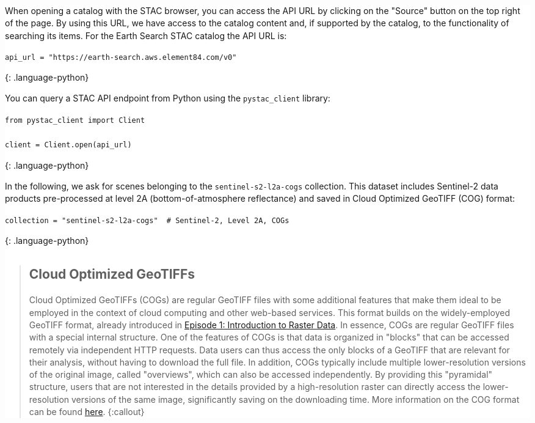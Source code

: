 When opening a catalog with the STAC browser, you can access the API URL by clicking on the "Source" button on the top
right of the page. By using this URL, we have access to the catalog content and, if supported by the catalog, to the
functionality of searching its items. For the Earth Search STAC catalog the API URL is:

~~~
api_url = "https://earth-search.aws.element84.com/v0"
~~~
{: .language-python}

You can query a STAC API endpoint from Python using the `pystac_client` library:

~~~
from pystac_client import Client

client = Client.open(api_url)
~~~
{: .language-python}

In the following, we ask for scenes belonging to the `sentinel-s2-l2a-cogs` collection. This dataset includes Sentinel-2
data products pre-processed at level 2A (bottom-of-atmosphere reflectance) and saved in Cloud Optimized GeoTIFF (COG)
format:

~~~
collection = "sentinel-s2-l2a-cogs"  # Sentinel-2, Level 2A, COGs
~~~
{: .language-python}

> ## Cloud Optimized GeoTIFFs
>
> Cloud Optimized GeoTIFFs (COGs) are regular GeoTIFF files with some additional features that make them ideal to be
> employed in the context of cloud computing and other web-based services. This format builds on the widely-employed
> GeoTIFF format, already introduced in [Episode 1: Introduction to Raster Data]({{site.baseurl}}/01-intro-raster-data/).
> In essence, COGs are regular GeoTIFF files with a special internal structure. One of the features of COGs is that data
> is organized in "blocks" that can be accessed remotely via independent HTTP requests. Data users can thus access the
> only blocks of a GeoTIFF that are relevant for their analysis, without having to download the full file. In addition,
> COGs typically include multiple lower-resolution versions of the original image, called "overviews", which can also be
> accessed independently. By providing this "pyramidal" structure, users that are not interested in the details provided
> by a high-resolution raster can directly access the lower-resolution versions of the same image, significantly saving
> on the downloading time. More information on the COG format can be found [here](https://www.cogeo.org).
{:callout}
